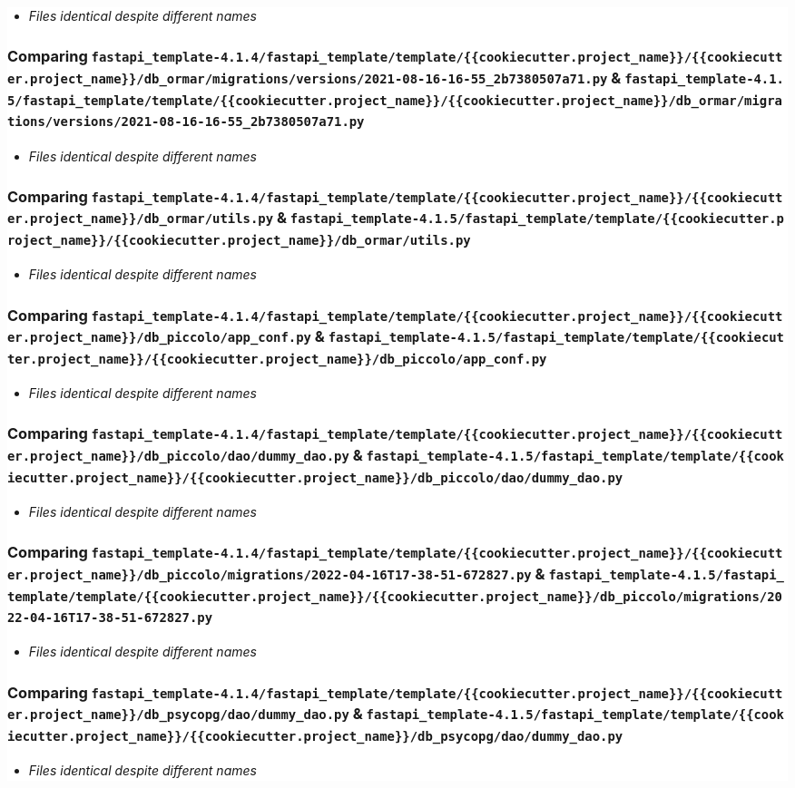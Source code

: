  * *Files identical despite different names*

### Comparing `fastapi_template-4.1.4/fastapi_template/template/{{cookiecutter.project_name}}/{{cookiecutter.project_name}}/db_ormar/migrations/versions/2021-08-16-16-55_2b7380507a71.py` & `fastapi_template-4.1.5/fastapi_template/template/{{cookiecutter.project_name}}/{{cookiecutter.project_name}}/db_ormar/migrations/versions/2021-08-16-16-55_2b7380507a71.py`

 * *Files identical despite different names*

### Comparing `fastapi_template-4.1.4/fastapi_template/template/{{cookiecutter.project_name}}/{{cookiecutter.project_name}}/db_ormar/utils.py` & `fastapi_template-4.1.5/fastapi_template/template/{{cookiecutter.project_name}}/{{cookiecutter.project_name}}/db_ormar/utils.py`

 * *Files identical despite different names*

### Comparing `fastapi_template-4.1.4/fastapi_template/template/{{cookiecutter.project_name}}/{{cookiecutter.project_name}}/db_piccolo/app_conf.py` & `fastapi_template-4.1.5/fastapi_template/template/{{cookiecutter.project_name}}/{{cookiecutter.project_name}}/db_piccolo/app_conf.py`

 * *Files identical despite different names*

### Comparing `fastapi_template-4.1.4/fastapi_template/template/{{cookiecutter.project_name}}/{{cookiecutter.project_name}}/db_piccolo/dao/dummy_dao.py` & `fastapi_template-4.1.5/fastapi_template/template/{{cookiecutter.project_name}}/{{cookiecutter.project_name}}/db_piccolo/dao/dummy_dao.py`

 * *Files identical despite different names*

### Comparing `fastapi_template-4.1.4/fastapi_template/template/{{cookiecutter.project_name}}/{{cookiecutter.project_name}}/db_piccolo/migrations/2022-04-16T17-38-51-672827.py` & `fastapi_template-4.1.5/fastapi_template/template/{{cookiecutter.project_name}}/{{cookiecutter.project_name}}/db_piccolo/migrations/2022-04-16T17-38-51-672827.py`

 * *Files identical despite different names*

### Comparing `fastapi_template-4.1.4/fastapi_template/template/{{cookiecutter.project_name}}/{{cookiecutter.project_name}}/db_psycopg/dao/dummy_dao.py` & `fastapi_template-4.1.5/fastapi_template/template/{{cookiecutter.project_name}}/{{cookiecutter.project_name}}/db_psycopg/dao/dummy_dao.py`

 * *Files identical despite different names*
